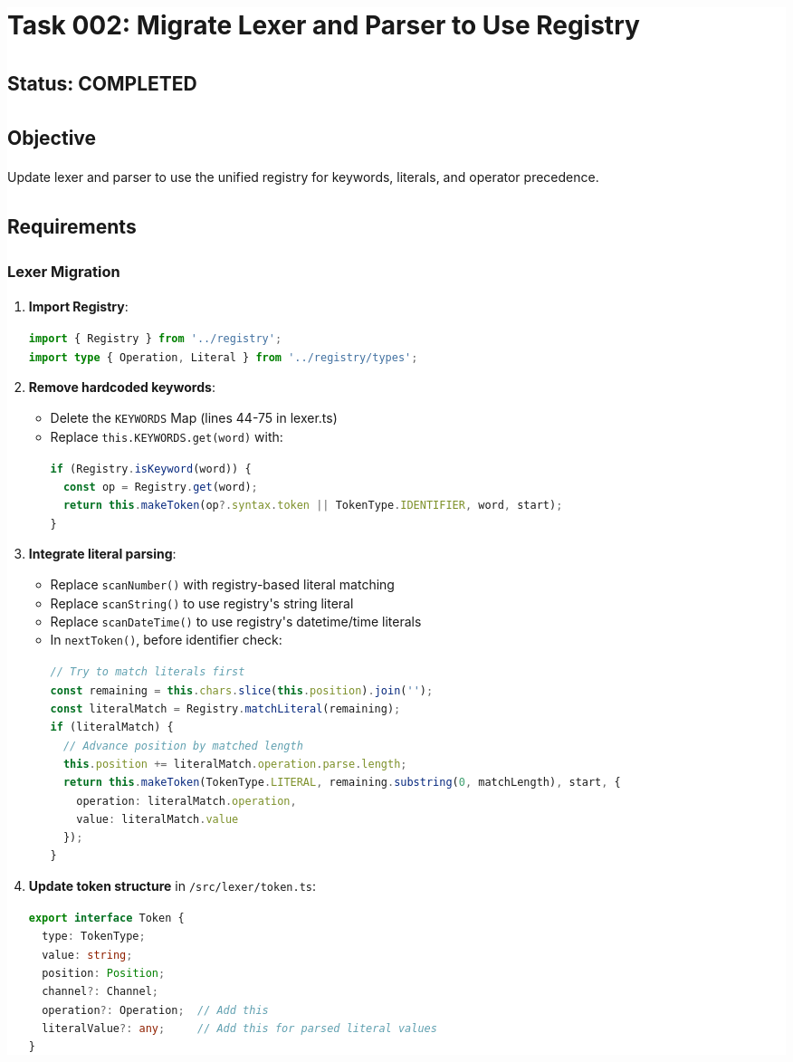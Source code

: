 # Task 002: Migrate Lexer and Parser to Use Registry

## Status: COMPLETED

## Objective
Update lexer and parser to use the unified registry for keywords, literals, and operator precedence.

## Requirements

### Lexer Migration

1. **Import Registry**:
   ```typescript
   import { Registry } from '../registry';
   import type { Operation, Literal } from '../registry/types';
   ```

2. **Remove hardcoded keywords**:
   - Delete the `KEYWORDS` Map (lines 44-75 in lexer.ts)
   - Replace `this.KEYWORDS.get(word)` with:
     ```typescript
     if (Registry.isKeyword(word)) {
       const op = Registry.get(word);
       return this.makeToken(op?.syntax.token || TokenType.IDENTIFIER, word, start);
     }
     ```

3. **Integrate literal parsing**:
   - Replace `scanNumber()` with registry-based literal matching
   - Replace `scanString()` to use registry's string literal
   - Replace `scanDateTime()` to use registry's datetime/time literals
   - In `nextToken()`, before identifier check:
     ```typescript
     // Try to match literals first
     const remaining = this.chars.slice(this.position).join('');
     const literalMatch = Registry.matchLiteral(remaining);
     if (literalMatch) {
       // Advance position by matched length
       this.position += literalMatch.operation.parse.length;
       return this.makeToken(TokenType.LITERAL, remaining.substring(0, matchLength), start, {
         operation: literalMatch.operation,
         value: literalMatch.value
       });
     }
     ```

4. **Update token structure** in `/src/lexer/token.ts`:
   ```typescript
   export interface Token {
     type: TokenType;
     value: string;
     position: Position;
     channel?: Channel;
     operation?: Operation;  // Add this
     literalValue?: any;     // Add this for parsed literal values
   }
   ```
